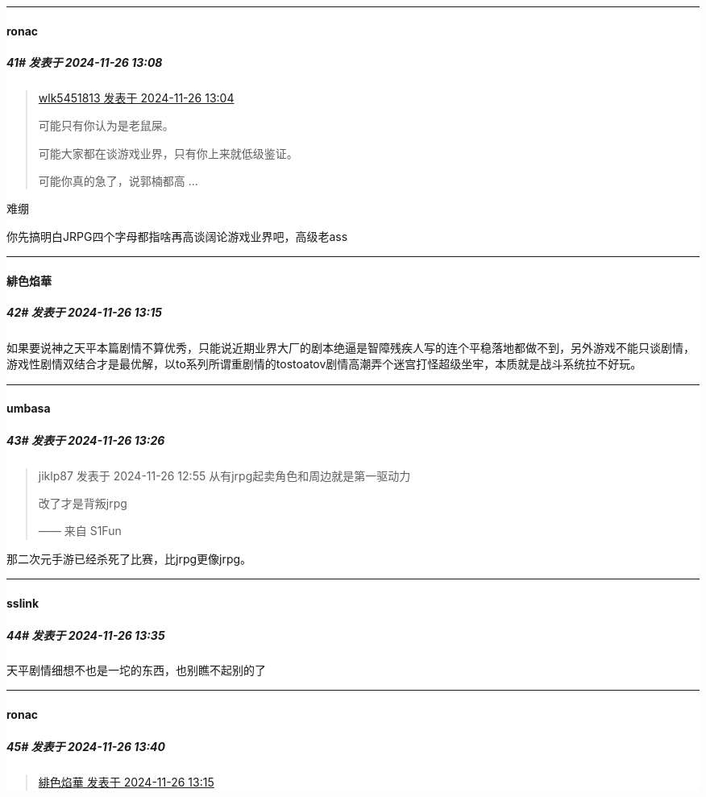 
*****

####  ronac  
##### 41#       发表于 2024-11-26 13:08

<blockquote><a href="httphttps://bbs.saraba1st.com/2b/forum.php?mod=redirect&amp;goto=findpost&amp;pid=66777995&amp;ptid=2208258" target="_blank">wlk5451813 发表于 2024-11-26 13:04</a>

可能只有你认为是老鼠屎。

可能大家都在谈游戏业界，只有你上来就低级鉴证。

可能你真的急了，说郭楠都高 ...</blockquote>
难绷

你先搞明白JRPG四个字母都指啥再高谈阔论游戏业界吧，高级老ass


*****

####  緋色焰華  
##### 42#       发表于 2024-11-26 13:15

如果要说神之天平本篇剧情不算优秀，只能说近期业界大厂的剧本绝逼是智障残疾人写的连个平稳落地都做不到，另外游戏不能只谈剧情，游戏性剧情双结合才是最优解，以to系列所谓重剧情的tostoatov剧情高潮弄个迷宫打怪超级坐牢，本质就是战斗系统拉不好玩。


*****

####  umbasa  
##### 43#       发表于 2024-11-26 13:26

<blockquote>jiklp87 发表于 2024-11-26 12:55
从有jrpg起卖角色和周边就是第一驱动力

改了才是背叛jrpg

—— 来自 S1Fun</blockquote>
那二次元手游已经杀死了比赛，比jrpg更像jrpg。


*****

####  sslink  
##### 44#       发表于 2024-11-26 13:35

天平剧情细想不也是一坨的东西，也别瞧不起别的了


*****

####  ronac  
##### 45#       发表于 2024-11-26 13:40

<blockquote><a href="httphttps://bbs.saraba1st.com/2b/forum.php?mod=redirect&amp;goto=findpost&amp;pid=66778054&amp;ptid=2208258" target="_blank">緋色焰華 发表于 2024-11-26 13:15</a>
